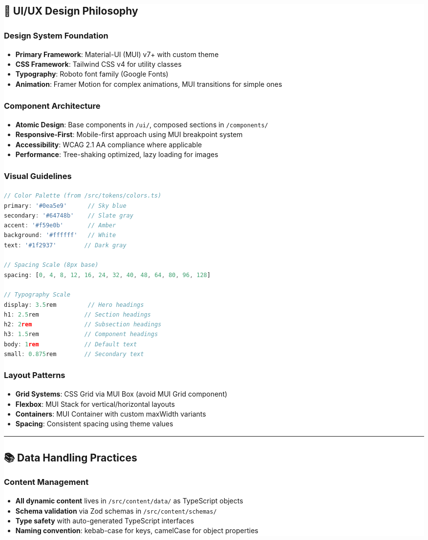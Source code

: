 ## 📐 UI/UX Design Philosophy

### Design System Foundation
- **Primary Framework**: Material-UI (MUI) v7+ with custom theme
- **CSS Framework**: Tailwind CSS v4 for utility classes
- **Typography**: Roboto font family (Google Fonts)
- **Animation**: Framer Motion for complex animations, MUI transitions for simple ones

### Component Architecture
- **Atomic Design**: Base components in `/ui/`, composed sections in `/components/`
- **Responsive-First**: Mobile-first approach using MUI breakpoint system
- **Accessibility**: WCAG 2.1 AA compliance where applicable
- **Performance**: Tree-shaking optimized, lazy loading for images

### Visual Guidelines
```typescript
// Color Palette (from /src/tokens/colors.ts)
primary: '#0ea5e9'      // Sky blue
secondary: '#64748b'    // Slate gray
accent: '#f59e0b'       // Amber
background: '#ffffff'   // White
text: '#1f2937'        // Dark gray

// Spacing Scale (8px base)
spacing: [0, 4, 8, 12, 16, 24, 32, 40, 48, 64, 80, 96, 128]

// Typography Scale
display: 3.5rem         // Hero headings
h1: 2.5rem             // Section headings
h2: 2rem               // Subsection headings
h3: 1.5rem             // Component headings
body: 1rem             // Default text
small: 0.875rem        // Secondary text
```

### Layout Patterns
- **Grid Systems**: CSS Grid via MUI Box (avoid MUI Grid component)
- **Flexbox**: MUI Stack for vertical/horizontal layouts
- **Containers**: MUI Container with custom maxWidth variants
- **Spacing**: Consistent spacing using theme values

---

## 📚 Data Handling Practices

### Content Management
- **All dynamic content** lives in `/src/content/data/` as TypeScript objects
- **Schema validation** via Zod schemas in `/src/content/schemas/`
- **Type safety** with auto-generated TypeScript interfaces
- **Naming convention**: kebab-case for keys, camelCase for object properties

